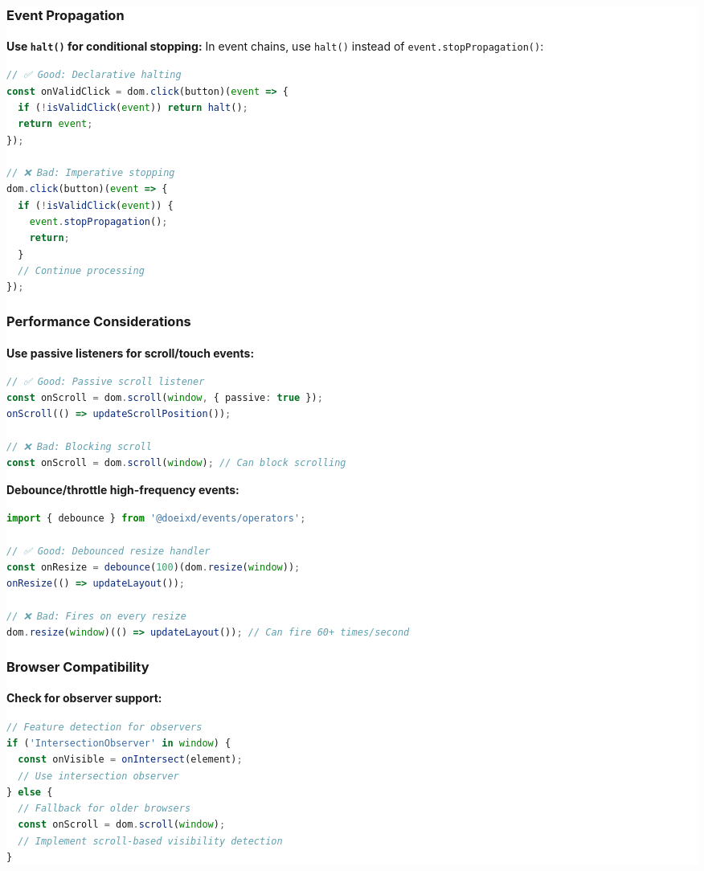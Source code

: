 
### Event Propagation

**Use `halt()` for conditional stopping:** In event chains, use `halt()` instead of `event.stopPropagation()`:

```typescript
// ✅ Good: Declarative halting
const onValidClick = dom.click(button)(event => {
  if (!isValidClick(event)) return halt();
  return event;
});

// ❌ Bad: Imperative stopping
dom.click(button)(event => {
  if (!isValidClick(event)) {
    event.stopPropagation();
    return;
  }
  // Continue processing
});
```

### Performance Considerations

**Use passive listeners for scroll/touch events:**

```typescript
// ✅ Good: Passive scroll listener
const onScroll = dom.scroll(window, { passive: true });
onScroll(() => updateScrollPosition());

// ❌ Bad: Blocking scroll
const onScroll = dom.scroll(window); // Can block scrolling
```

**Debounce/throttle high-frequency events:**

```typescript
import { debounce } from '@doeixd/events/operators';

// ✅ Good: Debounced resize handler
const onResize = debounce(100)(dom.resize(window));
onResize(() => updateLayout());

// ❌ Bad: Fires on every resize
dom.resize(window)(() => updateLayout()); // Can fire 60+ times/second
```

### Browser Compatibility

**Check for observer support:**

```typescript
// Feature detection for observers
if ('IntersectionObserver' in window) {
  const onVisible = onIntersect(element);
  // Use intersection observer
} else {
  // Fallback for older browsers
  const onScroll = dom.scroll(window);
  // Implement scroll-based visibility detection
}
```
